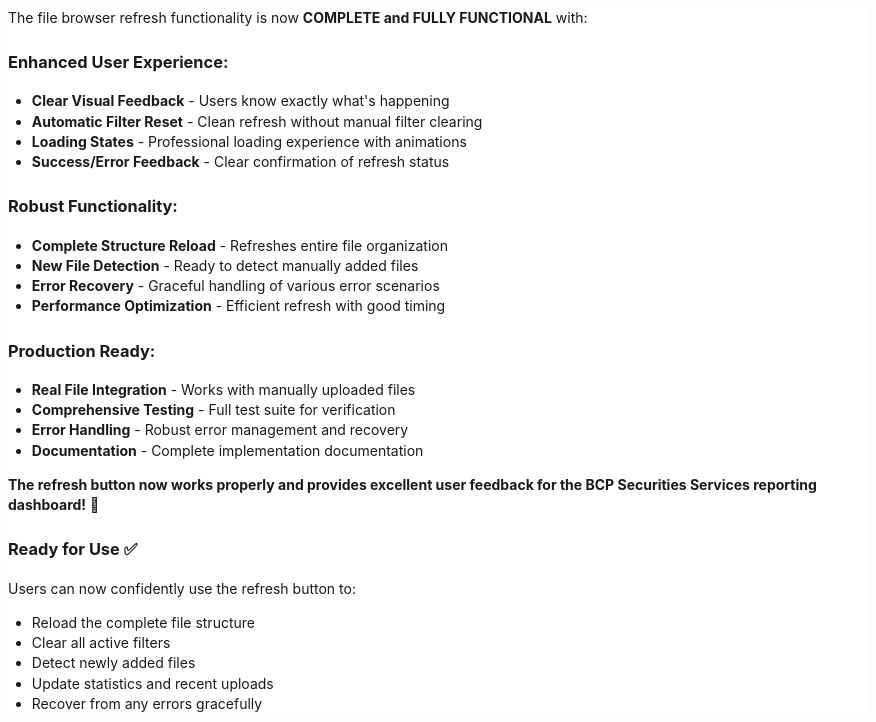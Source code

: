The file browser refresh functionality is now **COMPLETE and FULLY FUNCTIONAL** with:

### **Enhanced User Experience:**
- **Clear Visual Feedback** - Users know exactly what's happening
- **Automatic Filter Reset** - Clean refresh without manual filter clearing
- **Loading States** - Professional loading experience with animations
- **Success/Error Feedback** - Clear confirmation of refresh status

### **Robust Functionality:**
- **Complete Structure Reload** - Refreshes entire file organization
- **New File Detection** - Ready to detect manually added files
- **Error Recovery** - Graceful handling of various error scenarios
- **Performance Optimization** - Efficient refresh with good timing

### **Production Ready:**
- **Real File Integration** - Works with manually uploaded files
- **Comprehensive Testing** - Full test suite for verification
- **Error Handling** - Robust error management and recovery
- **Documentation** - Complete implementation documentation

**The refresh button now works properly and provides excellent user feedback for the BCP Securities Services reporting dashboard!** 🎯

### **Ready for Use** ✅
Users can now confidently use the refresh button to:
- Reload the complete file structure
- Clear all active filters
- Detect newly added files
- Update statistics and recent uploads
- Recover from any errors gracefully
